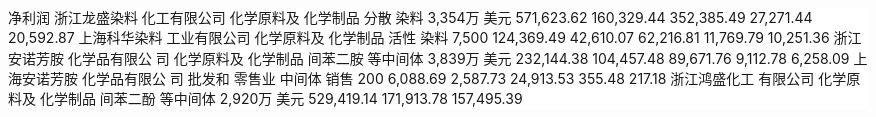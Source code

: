 净利润
浙江龙盛染料
化工有限公司
化学原料及
化学制品
分散
染料
3,354万
美元
571,623.62
160,329.44
352,385.49
27,271.44
20,592.87
上海科华染料
工业有限公司
化学原料及
化学制品
活性
染料
7,500
124,369.49
42,610.07
62,216.81
11,769.79
10,251.36
浙江安诺芳胺
化学品有限公
司
化学原料及
化学制品
间苯二胺
等中间体
3,839万
美元
232,144.38
104,457.48
89,671.76
9,112.78
6,258.09
上海安诺芳胺
化学品有限公
司
批发和
零售业
中间体
销售
200
6,088.69
2,587.73
24,913.53
355.48
217.18
浙江鸿盛化工
有限公司
化学原料及
化学制品
间苯二酚
等中间体
2,920万
美元
529,419.14
171,913.78
157,495.39